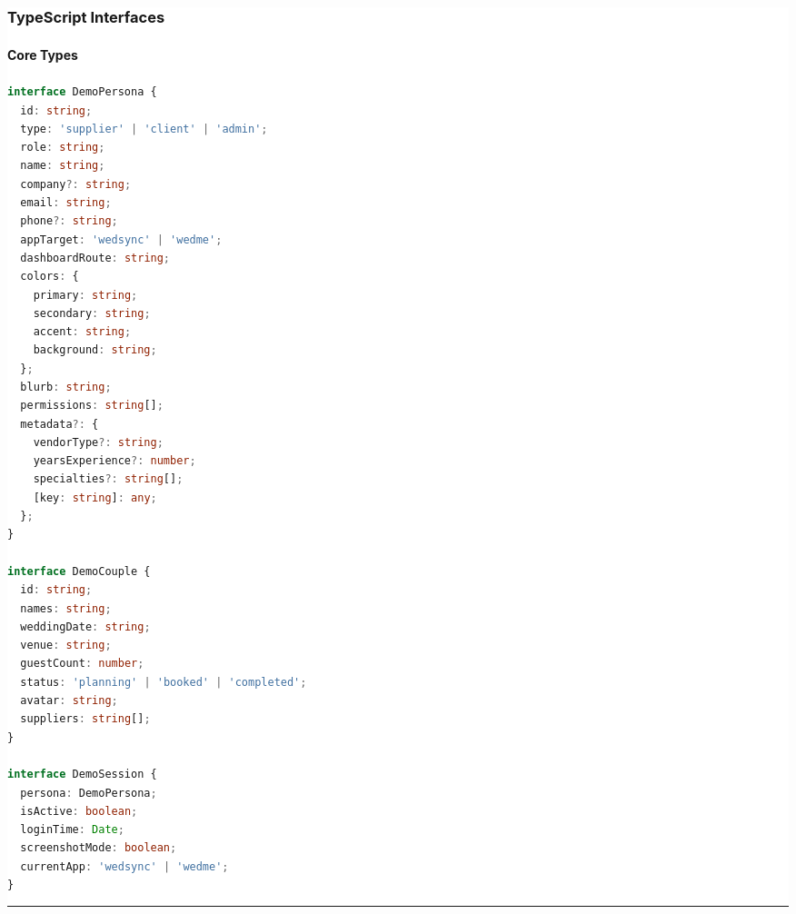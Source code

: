### TypeScript Interfaces

#### Core Types

```typescript
interface DemoPersona {
  id: string;
  type: 'supplier' | 'client' | 'admin';
  role: string;
  name: string;
  company?: string;
  email: string;
  phone?: string;
  appTarget: 'wedsync' | 'wedme';
  dashboardRoute: string;
  colors: {
    primary: string;
    secondary: string;
    accent: string;
    background: string;
  };
  blurb: string;
  permissions: string[];
  metadata?: {
    vendorType?: string;
    yearsExperience?: number;
    specialties?: string[];
    [key: string]: any;
  };
}

interface DemoCouple {
  id: string;
  names: string;
  weddingDate: string;
  venue: string;
  guestCount: number;
  status: 'planning' | 'booked' | 'completed';
  avatar: string;
  suppliers: string[];
}

interface DemoSession {
  persona: DemoPersona;
  isActive: boolean;
  loginTime: Date;
  screenshotMode: boolean;
  currentApp: 'wedsync' | 'wedme';
}
```

---
